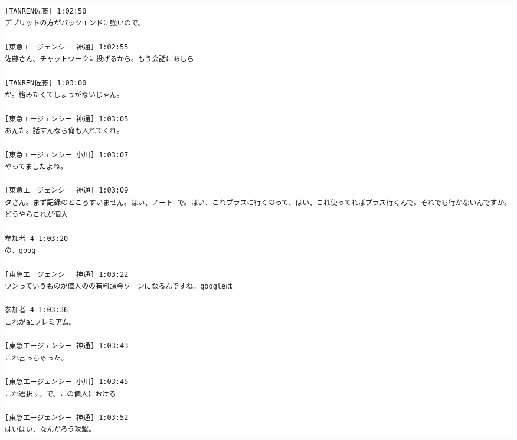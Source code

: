     [TANREN佐藤] 1:02:50
    デプリットの方がバックエンドに強いので。
    
    [東急エージェンシー 神通] 1:02:55
    佐藤さん、チャットワークに投げるから。もう会話にあしら
    
    [TANREN佐藤] 1:03:00
    か。絡みたくてしょうがないじゃん。
    
    [東急エージェンシー 神通] 1:03:05
    あんた。話すんなら俺も入れてくれ。
    
    [東急エージェンシー 小川] 1:03:07
    やってましたよね。
    
    [東急エージェンシー 神通] 1:03:09
    タさん。まず記録のところすいません。はい、ノート で。はい、これプラスに行くのって、はい、これ使ってればプラス行くんで。それでも行かないんですか。どうやらこれが個人
    
    参加者 4 1:03:20
    の、goog
    
    [東急エージェンシー 神通] 1:03:22
    ワンっていうものが個人のの有料課金ゾーンになるんですね。googleは
    
    参加者 4 1:03:36
    これがaiプレミアム。
    
    [東急エージェンシー 神通] 1:03:43
    これ言っちゃった。
    
    [東急エージェンシー 小川] 1:03:45
    これ選択す。で、この個人における
    
    [東急エージェンシー 神通] 1:03:52
    はいはい、なんだろう攻撃。
    
